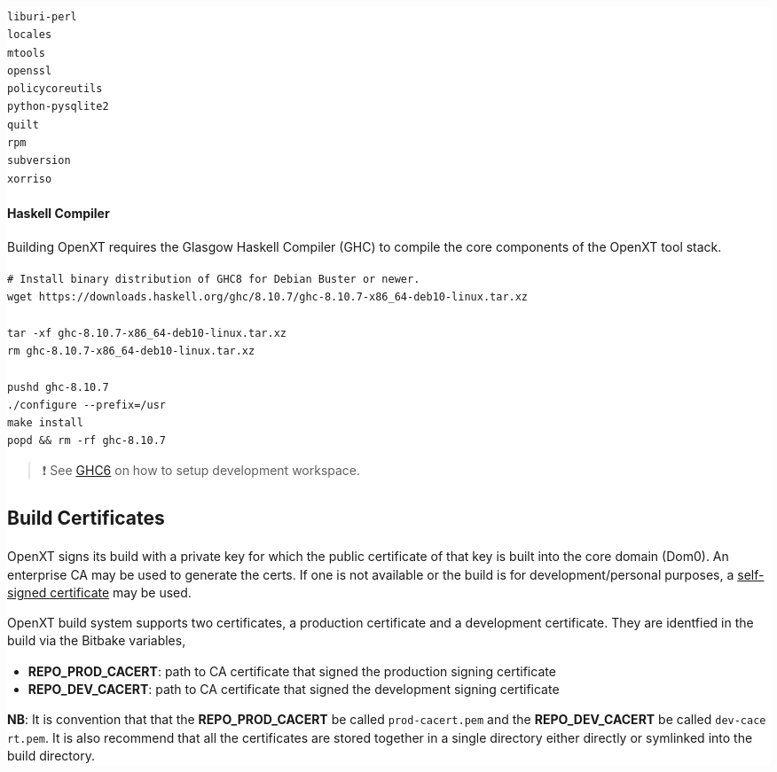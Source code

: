 ```
liburi-perl
locales
mtools
openssl
policycoreutils
python-pysqlite2
quilt
rpm
subversion
xorriso
```

#### Haskell Compiler

Building OpenXT requires the Glasgow Haskell Compiler (GHC) to compile the core
components of the OpenXT tool stack.

```
# Install binary distribution of GHC8 for Debian Buster or newer.
wget https://downloads.haskell.org/ghc/8.10.7/ghc-8.10.7-x86_64-deb10-linux.tar.xz

tar -xf ghc-8.10.7-x86_64-deb10-linux.tar.xz
rm ghc-8.10.7-x86_64-deb10-linux.tar.xz

pushd ghc-8.10.7
./configure --prefix=/usr
make install
popd && rm -rf ghc-8.10.7
```
> :heavy_exclamation_mark: See [GHC6](./GHC6.md) on how to setup development
> workspace.

## Build Certificates

OpenXT signs its build with a private key for which the public
certificate of that key is built into the core domain (Dom0). An
enterprise CA may be used to generate the certs. If one is not available
or the build is for development/personal purposes, a [self-signed
certificate](https://www.shellhacks.com/create-self-signed-certificate-openssl/)
may be used.

OpenXT build system supports two certificates, a production certificate
and a development certificate. They are identfied in the build via the
Bitbake variables,
 
* **REPO_PROD_CACERT**: path to CA certificate that signed the production signing certificate
* **REPO_DEV_CACERT**:  path to CA certificate that signed the development signing certificate

**NB**: It is convention that that the **REPO_PROD_CACERT** be called
`prod-cacert.pem` and the **REPO_DEV_CACERT** be called
`dev-cacert.pem`. It is also recommend that all the certificates are
stored together in a single directory either directly or symlinked into
the build directory.
